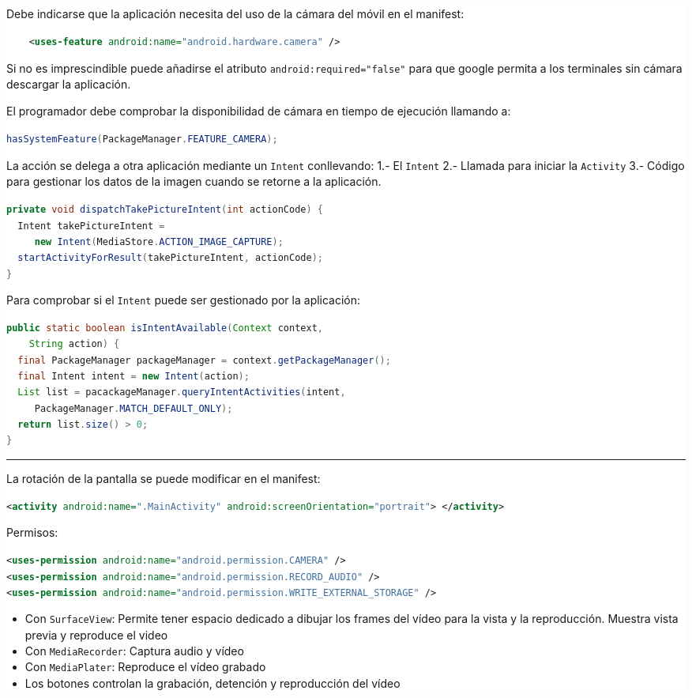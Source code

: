 Debe indicarse que la aplicación necesita del uso de la cámara del móvil en el manifest:
```xml
    <uses-feature android:name="android.hardware.camera" />
```

Si no es imprescindible puede añadirse el atributo `android:required="false"` para que google permita a los terminales sin cámara descargar la aplicación.

El programador debe comprobar la disponibilidad de cámara en tiempo de ejecución llamando a:
```java
hasSystemFeature(PackageManager.FEATURE_CAMERA);
```

La acción se delega a otra aplicación mediante un `Intent` conllevando:
1.- El `Intent`
2.- Llamada para iniciar la `Activity`
3.- Código para gestionar los datos de la imagen cuando se retorne a la aplicación.

```java
private void dispatchTakePictureIntent(int actionCode) { 
  Intent takePictureIntent =
	 new Intent(MediaStore.ACTION_IMAGE_CAPTURE);
  startActivityForResult(takePictureIntent, actionCode);
}
```


Para comprobar si el `Intent` puede ser gestionado por la aplicación:
```java
public static boolean isIntentAvailable(Context context, 
	String action) {
  final PackageManager packageManager = context.getPackageManager();
  final Intent intent = new Intent(action);
  List list = pacackageManager.queryIntentActivities(intent,
	 PackageManager.MATCH_DEFAULT_ONLY);
  return list.size() > 0; 
}
```

-------------------------

La rotación de la pantalla se puede modificar en el manifest:

```xml
<activity android:name=".MainActivity" android:screenOrientation="portrait"> </activity>
```

Permisos:
```xml
<uses-permission android:name="android.permission.CAMERA" />
<uses-permission android:name="android.permission.RECORD_AUDIO" />
<uses-permission android:name="android.permission.WRITE_EXTERNAL_STORAGE" />
```

- Con `SurfaceView`:  Permite tener espacio dedicado a dibujar los frames del vídeo para la vista y la reproducción. Muestra vista previa y reproduce el video
- Con `MediaRecorder`: Captura audio y vídeo
- Con `MediaPlater`: Reproduce el vídeo grabado
- Los botones controlan la grabación, detención y reproducción del vídeo

